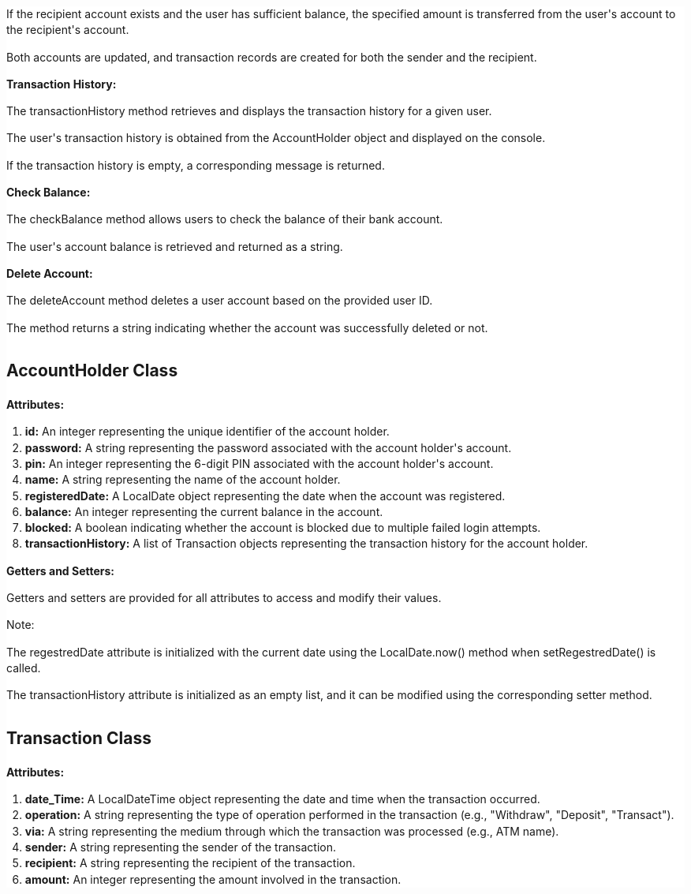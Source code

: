 If the recipient account exists and the user has sufficient balance, the specified amount is transferred from the user's account to the recipient's account.

Both accounts are updated, and transaction records are created for both the sender and the recipient.

**Transaction History:**

The transactionHistory method retrieves and displays the transaction history for a given user.

The user's transaction history is obtained from the AccountHolder object and displayed on the console.

If the transaction history is empty, a corresponding message is returned.

**Check Balance:**

The checkBalance method allows users to check the balance of their bank account.

The user's account balance is retrieved and returned as a string.

**Delete Account:**

The deleteAccount method deletes a user account based on the provided user ID.

The method returns a string indicating whether the account was successfully deleted or not.

## **AccountHolder Class**
**Attributes:**

1. **id:** An integer representing the unique identifier of the account holder.
2. **password:** A string representing the password associated with the account holder's account.
3. **pin:** An integer representing the 6-digit PIN associated with the account holder's account.
4. **name:** A string representing the name of the account holder.
5. **registeredDate:** A LocalDate object representing the date when the account was registered.
6. **balance:** An integer representing the current balance in the account.
7. **blocked:** A boolean indicating whether the account is blocked due to multiple failed login attempts.
8. **transactionHistory:** A list of Transaction objects representing the transaction history for the account holder.

**Getters and Setters:**

Getters and setters are provided for all attributes to access and modify their values.

Note:

The regestredDate attribute is initialized with the current date using the LocalDate.now() method when setRegestredDate() is called.

The transactionHistory attribute is initialized as an empty list, and it can be modified using the corresponding setter method.

## **Transaction Class**
**Attributes:**
1. **date_Time:** A LocalDateTime object representing the date and time when the transaction occurred.
1. **operation:** A string representing the type of operation performed in the transaction (e.g., "Withdraw", "Deposit", "Transact").
1. **via:** A string representing the medium through which the transaction was processed (e.g., ATM name).
1. **sender:** A string representing the sender of the transaction.
1. **recipient:** A string representing the recipient of the transaction.
1. **amount:** An integer representing the amount involved in the transaction.
